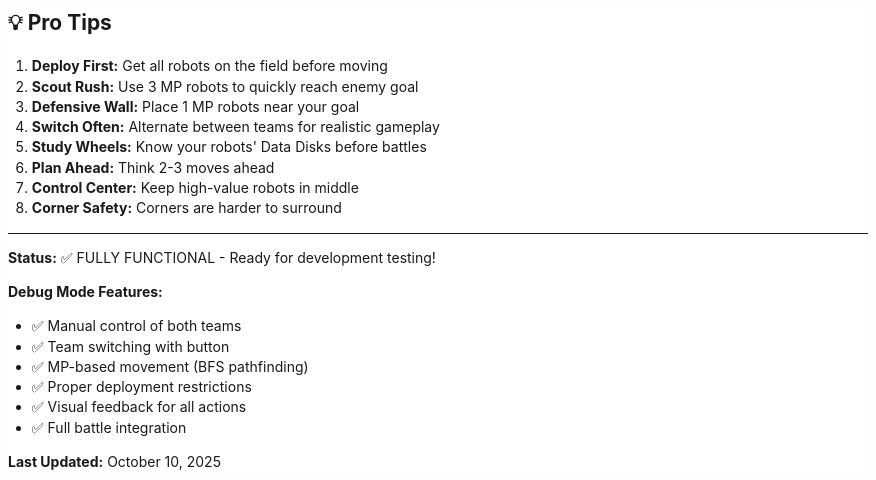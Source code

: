 
## 💡 Pro Tips

1. **Deploy First:** Get all robots on the field before moving
2. **Scout Rush:** Use 3 MP robots to quickly reach enemy goal
3. **Defensive Wall:** Place 1 MP robots near your goal
4. **Switch Often:** Alternate between teams for realistic gameplay
5. **Study Wheels:** Know your robots' Data Disks before battles
6. **Plan Ahead:** Think 2-3 moves ahead
7. **Control Center:** Keep high-value robots in middle
8. **Corner Safety:** Corners are harder to surround

---

**Status:** ✅ FULLY FUNCTIONAL - Ready for development testing!

**Debug Mode Features:**
- ✅ Manual control of both teams
- ✅ Team switching with button
- ✅ MP-based movement (BFS pathfinding)
- ✅ Proper deployment restrictions
- ✅ Visual feedback for all actions
- ✅ Full battle integration

**Last Updated:** October 10, 2025
